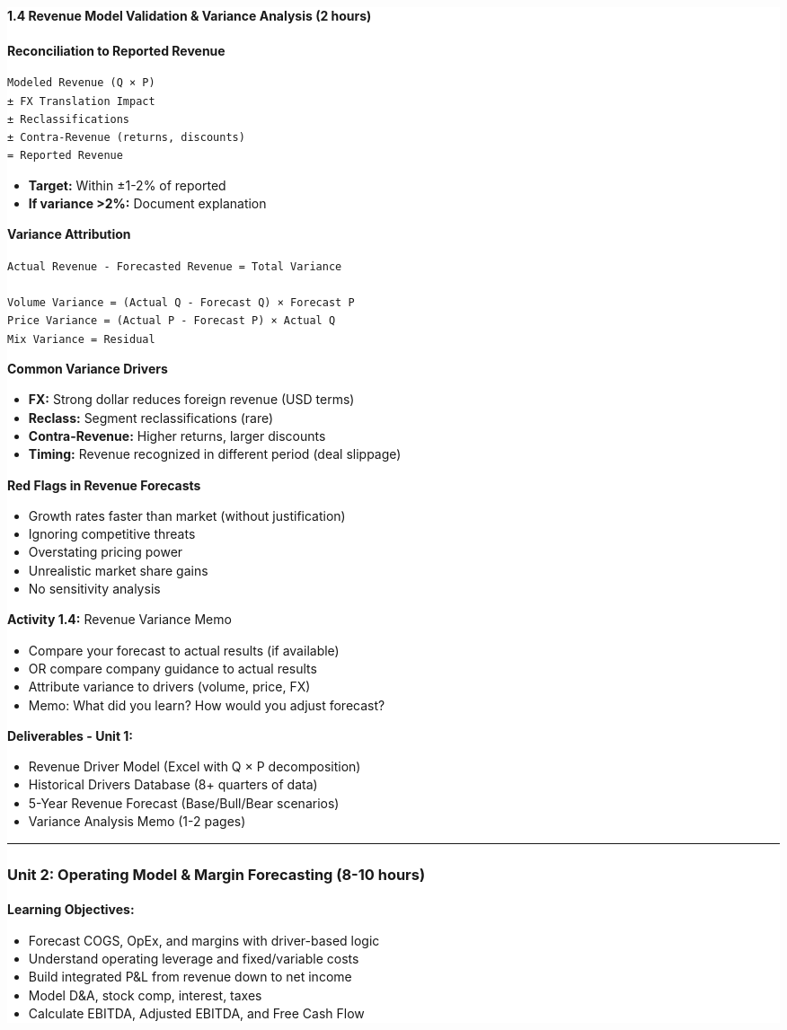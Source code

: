 #### 1.4 Revenue Model Validation & Variance Analysis (2 hours)

**Reconciliation to Reported Revenue**
```
Modeled Revenue (Q × P)
± FX Translation Impact
± Reclassifications
± Contra-Revenue (returns, discounts)
= Reported Revenue
```
- **Target:** Within ±1-2% of reported
- **If variance >2%:** Document explanation

**Variance Attribution**
```
Actual Revenue - Forecasted Revenue = Total Variance

Volume Variance = (Actual Q - Forecast Q) × Forecast P
Price Variance = (Actual P - Forecast P) × Actual Q
Mix Variance = Residual
```

**Common Variance Drivers**
- **FX:** Strong dollar reduces foreign revenue (USD terms)
- **Reclass:** Segment reclassifications (rare)
- **Contra-Revenue:** Higher returns, larger discounts
- **Timing:** Revenue recognized in different period (deal slippage)

**Red Flags in Revenue Forecasts**
- Growth rates faster than market (without justification)
- Ignoring competitive threats
- Overstating pricing power
- Unrealistic market share gains
- No sensitivity analysis

**Activity 1.4:** Revenue Variance Memo
- Compare your forecast to actual results (if available)
- OR compare company guidance to actual results
- Attribute variance to drivers (volume, price, FX)
- Memo: What did you learn? How would you adjust forecast?

**Deliverables - Unit 1:**
- Revenue Driver Model (Excel with Q × P decomposition)
- Historical Drivers Database (8+ quarters of data)
- 5-Year Revenue Forecast (Base/Bull/Bear scenarios)
- Variance Analysis Memo (1-2 pages)

---

### Unit 2: Operating Model & Margin Forecasting (8-10 hours)

**Learning Objectives:**
- Forecast COGS, OpEx, and margins with driver-based logic
- Understand operating leverage and fixed/variable costs
- Build integrated P&L from revenue down to net income
- Model D&A, stock comp, interest, taxes
- Calculate EBITDA, Adjusted EBITDA, and Free Cash Flow
